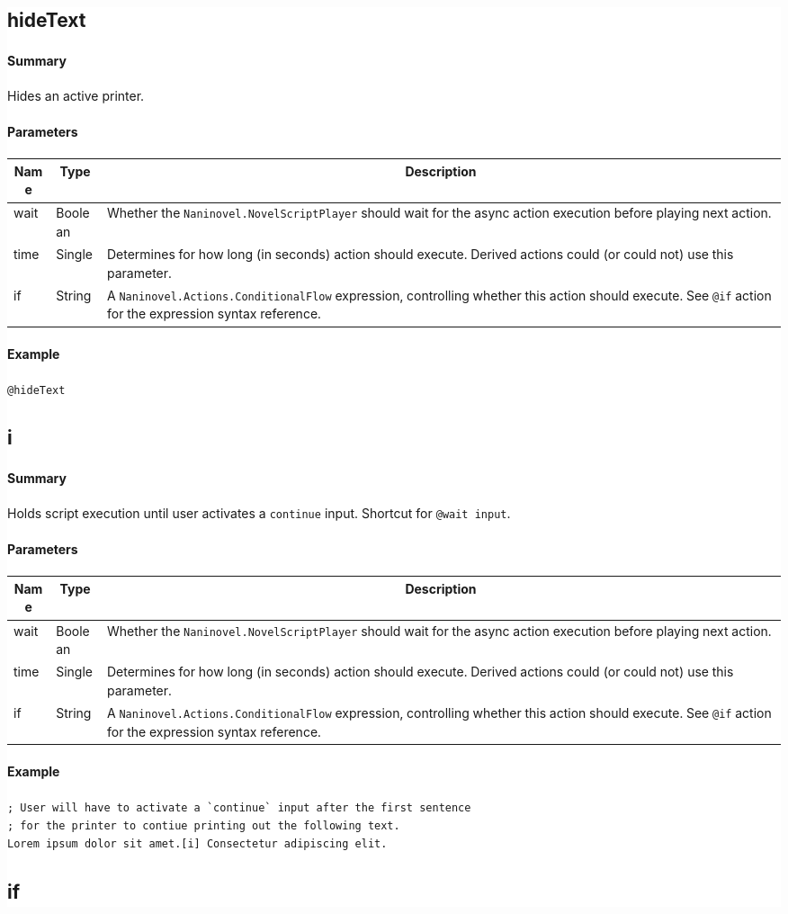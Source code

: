 ## hideText

#### Summary
Hides an active printer.

#### Parameters

<div class="config-table">

Name | Type | Description
--- | --- | ---
wait | Boolean | Whether the `Naninovel.NovelScriptPlayer` should wait for the async action execution before playing next action.
time | Single | Determines for how long (in seconds) action should execute. Derived actions could (or could not) use this parameter.
if | String | A `Naninovel.Actions.ConditionalFlow` expression, controlling whether this action should execute.  See `@if` action for the expression syntax reference.

</div>

#### Example
```
@hideText
```

## i

#### Summary
Holds script execution until user activates a `continue` input.  Shortcut for `@wait input`.

#### Parameters

<div class="config-table">

Name | Type | Description
--- | --- | ---
wait | Boolean | Whether the `Naninovel.NovelScriptPlayer` should wait for the async action execution before playing next action.
time | Single | Determines for how long (in seconds) action should execute. Derived actions could (or could not) use this parameter.
if | String | A `Naninovel.Actions.ConditionalFlow` expression, controlling whether this action should execute.  See `@if` action for the expression syntax reference.

</div>

#### Example
```
; User will have to activate a `continue` input after the first sentence
; for the printer to contiue printing out the following text.
Lorem ipsum dolor sit amet.[i] Consectetur adipiscing elit.
```

## if

